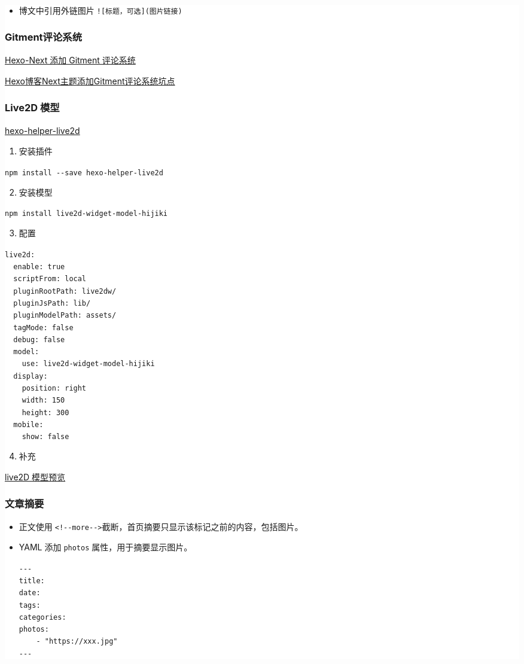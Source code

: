   - 博文中引用外链图片 `![标题，可选](图片链接)`



### Gitment评论系统

[Hexo-Next 添加 Gitment 评论系统](https://ryanluoxu.github.io/2017/11/27/Hexo-Next-%E6%B7%BB%E5%8A%A0-Gitment-%E8%AF%84%E8%AE%BA%E7%B3%BB%E7%BB%9F/)

[Hexo博客Next主题添加Gitment评论系统坑点](https://github.com/swlfigo/Study/wiki/Hexo%E5%8D%9A%E5%AE%A2Next%E4%B8%BB%E9%A2%98%E6%B7%BB%E5%8A%A0Gitment%E8%AF%84%E8%AE%BA%E7%B3%BB%E7%BB%9F%E5%9D%91%E7%82%B9)



### Live2D 模型

[hexo-helper-live2d](<https://github.com/EYHN/hexo-helper-live2d>)

1. 安装插件

`npm install --save hexo-helper-live2d`

2. 安装模型

`npm install live2d-widget-model-hijiki`

3. 配置

```
live2d:
  enable: true
  scriptFrom: local
  pluginRootPath: live2dw/
  pluginJsPath: lib/
  pluginModelPath: assets/
  tagMode: false
  debug: false
  model:
    use: live2d-widget-model-hijiki
  display:
    position: right
    width: 150
    height: 300
  mobile:
    show: false
```

4. 补充

[live2D 模型预览](https://huaji8.top/post/live2d-plugin-2.0/)



### 文章摘要

- 正文使用 `<!--more-->`截断，首页摘要只显示该标记之前的内容，包括图片。

- YAML 添加 `photos` 属性，用于摘要显示图片。

  ```
  ---
  title: 
  date: 
  tags: 
  categories: 
  photos:
      - "https://xxx.jpg"
  ---
  ```
